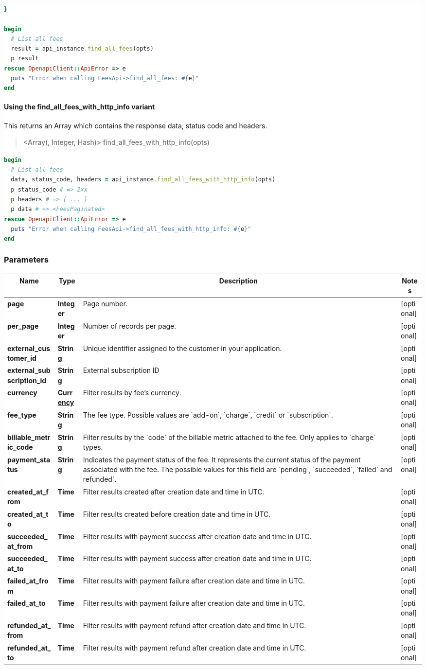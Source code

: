 ```ruby
}

begin
  # List all fees
  result = api_instance.find_all_fees(opts)
  p result
rescue OpenapiClient::ApiError => e
  puts "Error when calling FeesApi->find_all_fees: #{e}"
end
```

#### Using the find_all_fees_with_http_info variant

This returns an Array which contains the response data, status code and headers.

> <Array(<FeesPaginated>, Integer, Hash)> find_all_fees_with_http_info(opts)

```ruby
begin
  # List all fees
  data, status_code, headers = api_instance.find_all_fees_with_http_info(opts)
  p status_code # => 2xx
  p headers # => { ... }
  p data # => <FeesPaginated>
rescue OpenapiClient::ApiError => e
  puts "Error when calling FeesApi->find_all_fees_with_http_info: #{e}"
end
```

### Parameters

| Name | Type | Description | Notes |
| ---- | ---- | ----------- | ----- |
| **page** | **Integer** | Page number. | [optional] |
| **per_page** | **Integer** | Number of records per page. | [optional] |
| **external_customer_id** | **String** | Unique identifier assigned to the customer in your application. | [optional] |
| **external_subscription_id** | **String** | External subscription ID | [optional] |
| **currency** | [**Currency**](.md) | Filter results by fee’s currency. | [optional] |
| **fee_type** | **String** | The fee type. Possible values are &#x60;add-on&#x60;, &#x60;charge&#x60;, &#x60;credit&#x60; or &#x60;subscription&#x60;. | [optional] |
| **billable_metric_code** | **String** | Filter results by the &#x60;code&#x60; of the billable metric attached to the fee. Only applies to &#x60;charge&#x60; types. | [optional] |
| **payment_status** | **String** | Indicates the payment status of the fee. It represents the current status of the payment associated with the fee. The possible values for this field are &#x60;pending&#x60;, &#x60;succeeded&#x60;, &#x60;failed&#x60; and refunded&#x60;. | [optional] |
| **created_at_from** | **Time** | Filter results created after creation date and time in UTC. | [optional] |
| **created_at_to** | **Time** | Filter results created before creation date and time in UTC. | [optional] |
| **succeeded_at_from** | **Time** | Filter results with payment success after creation date and time in UTC. | [optional] |
| **succeeded_at_to** | **Time** | Filter results with payment success after creation date and time in UTC. | [optional] |
| **failed_at_from** | **Time** | Filter results with payment failure after creation date and time in UTC. | [optional] |
| **failed_at_to** | **Time** | Filter results with payment failure after creation date and time in UTC. | [optional] |
| **refunded_at_from** | **Time** | Filter results with payment refund after creation date and time in UTC. | [optional] |
| **refunded_at_to** | **Time** | Filter results with payment refund after creation date and time in UTC. | [optional] |
